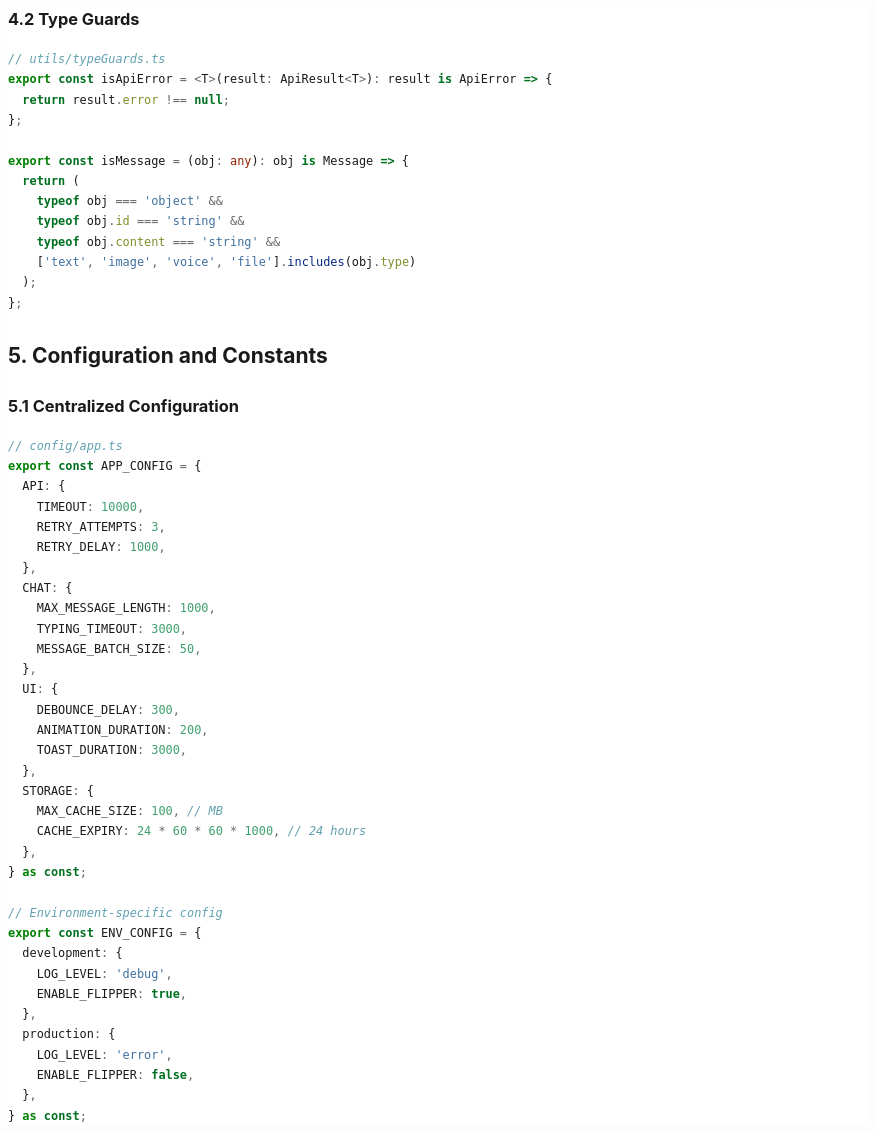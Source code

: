### 4.2 Type Guards
```typescript
// utils/typeGuards.ts
export const isApiError = <T>(result: ApiResult<T>): result is ApiError => {
  return result.error !== null;
};

export const isMessage = (obj: any): obj is Message => {
  return (
    typeof obj === 'object' &&
    typeof obj.id === 'string' &&
    typeof obj.content === 'string' &&
    ['text', 'image', 'voice', 'file'].includes(obj.type)
  );
};
```

## 5. Configuration and Constants

### 5.1 Centralized Configuration
```typescript
// config/app.ts
export const APP_CONFIG = {
  API: {
    TIMEOUT: 10000,
    RETRY_ATTEMPTS: 3,
    RETRY_DELAY: 1000,
  },
  CHAT: {
    MAX_MESSAGE_LENGTH: 1000,
    TYPING_TIMEOUT: 3000,
    MESSAGE_BATCH_SIZE: 50,
  },
  UI: {
    DEBOUNCE_DELAY: 300,
    ANIMATION_DURATION: 200,
    TOAST_DURATION: 3000,
  },
  STORAGE: {
    MAX_CACHE_SIZE: 100, // MB
    CACHE_EXPIRY: 24 * 60 * 60 * 1000, // 24 hours
  },
} as const;

// Environment-specific config
export const ENV_CONFIG = {
  development: {
    LOG_LEVEL: 'debug',
    ENABLE_FLIPPER: true,
  },
  production: {
    LOG_LEVEL: 'error',
    ENABLE_FLIPPER: false,
  },
} as const;
```
